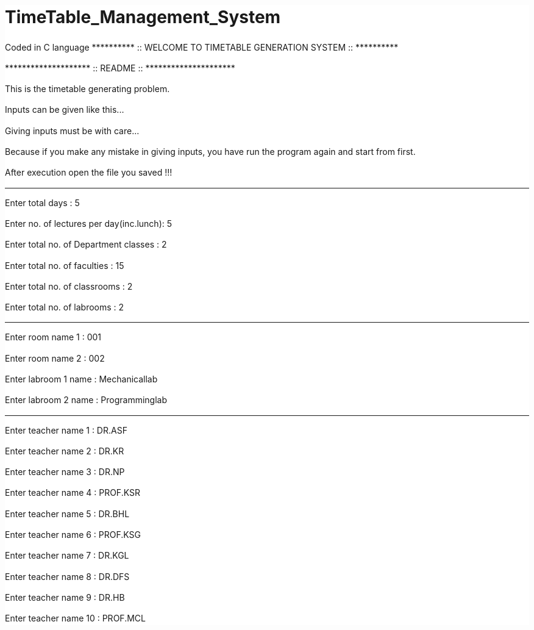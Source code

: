 # TimeTable_Management_System
Coded in C language
********** :: WELCOME TO TIMETABLE GENERATION SYSTEM :: **********

********************   :: README ::   *********************

This is the timetable generating problem.

Inputs can be given like this...

Giving inputs must be with care...

Because if you make any mistake in giving inputs, you have run the program again and start from first.

After execution open the file you saved !!!

--------------------------------------------------------------------------

Enter total days                        : 5

Enter no. of lectures per day(inc.lunch): 5

Enter total no. of Department classes   : 2

Enter total no. of faculties            : 15

Enter total no. of classrooms           : 2

Enter total no. of labrooms             : 2

--------------------------------------------------------------------------

Enter room name 1  	        	      : 001
	
Enter room name 2  		      : 002

Enter labroom 1 name    		      : Mechanicallab

Enter labroom 2 name   		      : Programminglab

--------------------------------------------------------------------------

Enter teacher name 1			: DR.ASF

Enter teacher name 2			: DR.KR

Enter teacher name 3			: DR.NP

Enter teacher name 4			: PROF.KSR

Enter teacher name 5			: DR.BHL

Enter teacher name 6			: PROF.KSG

Enter teacher name 7			: DR.KGL

Enter teacher name 8			: DR.DFS

Enter teacher name 9			: DR.HB

Enter teacher name 10			: PROF.MCL
